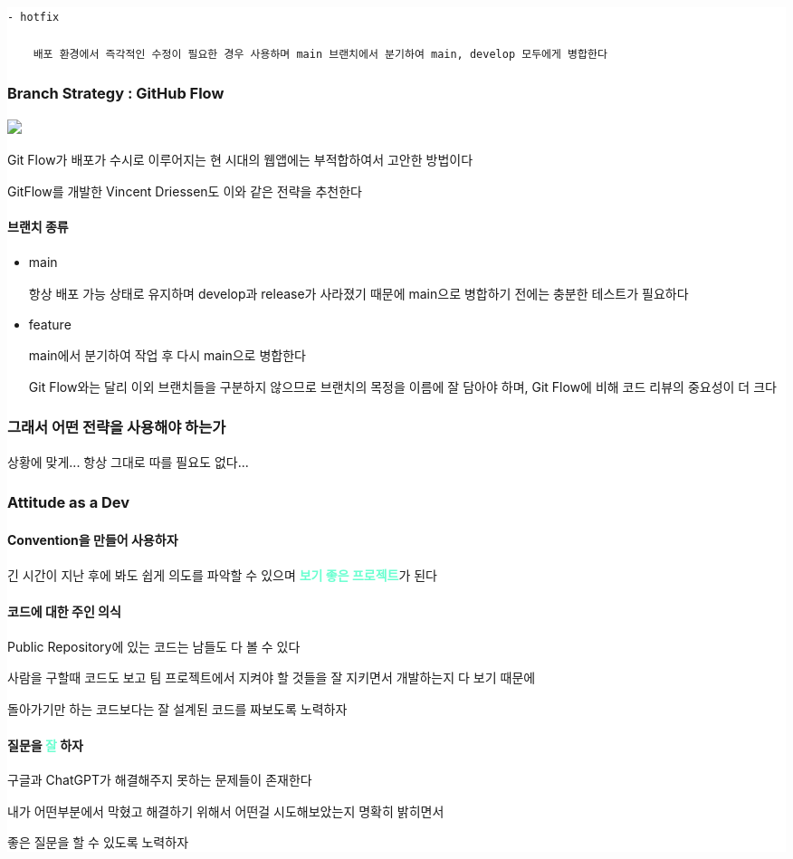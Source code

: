 	- hotfix

		배포 환경에서 즉각적인 수정이 필요한 경우 사용하며 main 브랜치에서 분기하여 main, develop 모두에게 병합한다

### Branch Strategy : GitHub Flow

<img src="https://github.com/heewonox/test1/blob/main/github_flow.png?raw=true" style="width: 60%">

Git Flow가 배포가 수시로 이루어지는 현 시대의 웹앱에는 부적합하여서 고안한 방법이다

GitFlow를 개발한 Vincent Driessen도 이와 같은 전략을 추천한다

#### 브랜치 종류

- main

	항상 배포 가능 상태로 유지하며 develop과 release가 사라졌기 때문에 main으로 병합하기 전에는 충분한 테스트가 필요하다

- feature

	main에서 분기하여 작업 후 다시 main으로 병합한다
	
	Git Flow와는 달리 이외 브랜치들을 구분하지 않으므로 브랜치의 목정을 이름에 잘 담아야 하며, Git Flow에 비해 코드 리뷰의 중요성이 더 크다

### 그래서 어떤 전략을 사용해야 하는가

상황에 맞게... 항상 그대로 따를 필요도 없다...

### Attitude as a Dev

#### Convention을 만들어 사용하자

긴 시간이 지난 후에 봐도 쉽게 의도를 파악할 수 있으며 <span style="color: rgb(105,277,208); font-weight:bold">보기 좋은 프로젝트</span>가 된다

#### 코드에 대한 주인 의식

Public Repository에 있는 코드는 남들도 다 볼 수 있다

사람을 구할때 코드도 보고 팀 프로젝트에서 지켜야 할 것들을 잘 지키면서 개발하는지 다 보기 때문에

돌아가기만 하는 코드보다는 잘 설계된 코드를 짜보도록 노력하자

#### 질문을 <span style="color: rgb(105,277,208)">잘</span> 하자

구글과 ChatGPT가 해결해주지 못하는 문제들이 존재한다

내가 어떤부분에서 막혔고 해결하기 위해서 어떤걸 시도해보았는지 명확히 밝히면서 

좋은 질문을 할 수 있도록 노력하자


